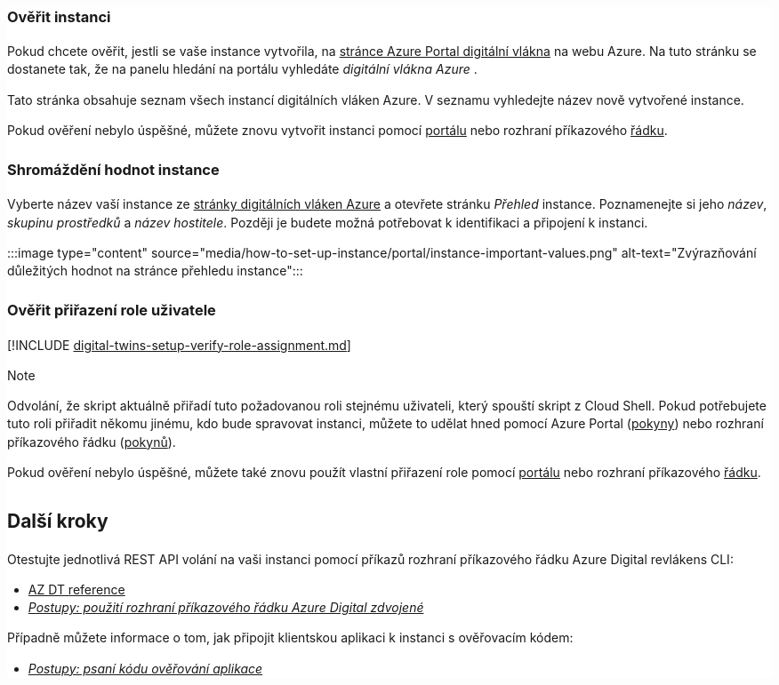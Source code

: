 ### <a name="verify-instance"></a>Ověřit instanci

Pokud chcete ověřit, jestli se vaše instance vytvořila, na [stránce Azure Portal digitální vlákna](https://ms.portal.azure.com/#blade/HubsExtension/BrowseResource/resourceType/Microsoft.DigitalTwins%2FdigitalTwinsInstances) na webu Azure. Na tuto stránku se dostanete tak, že na panelu hledání na portálu vyhledáte *digitální vlákna Azure* .

Tato stránka obsahuje seznam všech instancí digitálních vláken Azure. V seznamu vyhledejte název nově vytvořené instance.

Pokud ověření nebylo úspěšné, můžete znovu vytvořit instanci pomocí [portálu](how-to-set-up-instance-portal.md#create-the-azure-digital-twins-instance) nebo rozhraní příkazového [řádku](how-to-set-up-instance-cli.md#create-the-azure-digital-twins-instance).

### <a name="collect-instance-values"></a>Shromáždění hodnot instance

Vyberte název vaší instance ze [stránky digitálních vláken Azure](https://ms.portal.azure.com/#blade/HubsExtension/BrowseResource/resourceType/Microsoft.DigitalTwins%2FdigitalTwinsInstances) a otevřete stránku *Přehled* instance. Poznamenejte si jeho *název*, *skupinu prostředků* a *název hostitele*. Později je budete možná potřebovat k identifikaci a připojení k instanci.

:::image type="content" source="media/how-to-set-up-instance/portal/instance-important-values.png" alt-text="Zvýrazňování důležitých hodnot na stránce přehledu instance":::

### <a name="verify-user-role-assignment"></a>Ověřit přiřazení role uživatele

[!INCLUDE [digital-twins-setup-verify-role-assignment.md](../../includes/digital-twins-setup-verify-role-assignment.md)]

> [!NOTE]
> Odvolání, že skript aktuálně přiřadí tuto požadovanou roli stejnému uživateli, který spouští skript z Cloud Shell. Pokud potřebujete tuto roli přiřadit někomu jinému, kdo bude spravovat instanci, můžete to udělat hned pomocí Azure Portal ([pokyny](how-to-set-up-instance-portal.md#set-up-user-access-permissions)) nebo rozhraní příkazového řádku ([pokynů](how-to-set-up-instance-cli.md#set-up-user-access-permissions)).

Pokud ověření nebylo úspěšné, můžete také znovu použít vlastní přiřazení role pomocí [portálu](how-to-set-up-instance-portal.md#set-up-user-access-permissions) nebo rozhraní příkazového [řádku](how-to-set-up-instance-cli.md#set-up-user-access-permissions).

## <a name="next-steps"></a>Další kroky

Otestujte jednotlivá REST API volání na vaši instanci pomocí příkazů rozhraní příkazového řádku Azure Digital revlákens CLI: 
* [AZ DT reference](/cli/azure/ext/azure-iot/dt)
* [*Postupy: použití rozhraní příkazového řádku Azure Digital zdvojené*](how-to-use-cli.md)

Případně můžete informace o tom, jak připojit klientskou aplikaci k instanci s ověřovacím kódem:
* [*Postupy: psaní kódu ověřování aplikace*](how-to-authenticate-client.md)